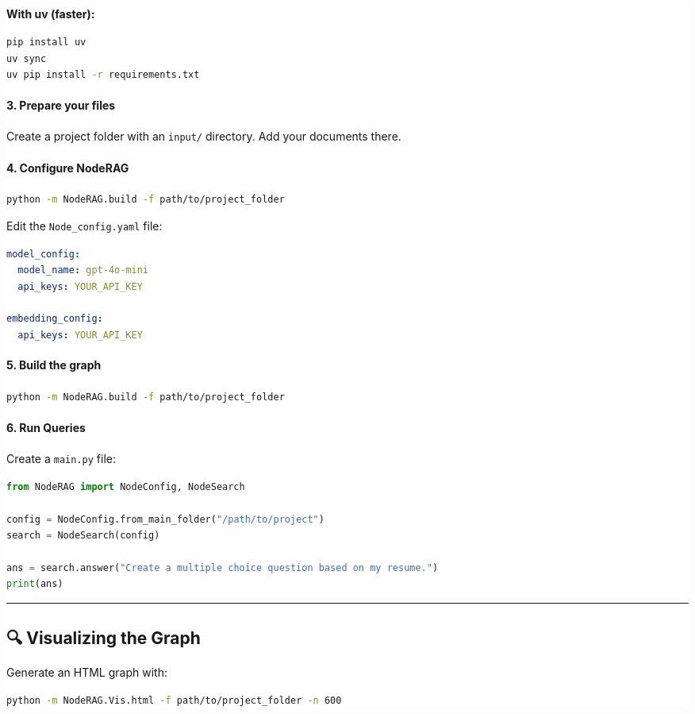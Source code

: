 **With uv (faster):**

```bash
pip install uv
uv sync
uv pip install -r requirements.txt
```

#### 3. Prepare your files

Create a project folder with an `input/` directory. Add your documents there.

#### 4. Configure NodeRAG

```bash
python -m NodeRAG.build -f path/to/project_folder
```

Edit the `Node_config.yaml` file:

```yaml
model_config:
  model_name: gpt-4o-mini
  api_keys: YOUR_API_KEY

embedding_config:
  api_keys: YOUR_API_KEY
```

#### 5. Build the graph

```bash
python -m NodeRAG.build -f path/to/project_folder
```

#### 6. Run Queries

Create a `main.py` file:

```python
from NodeRAG import NodeConfig, NodeSearch

config = NodeConfig.from_main_folder("/path/to/project")
search = NodeSearch(config)

ans = search.answer("Create a multiple choice question based on my resume.")
print(ans)
```

---

## 🔍 Visualizing the Graph

Generate an HTML graph with:

```bash
python -m NodeRAG.Vis.html -f path/to/project_folder -n 600
```
